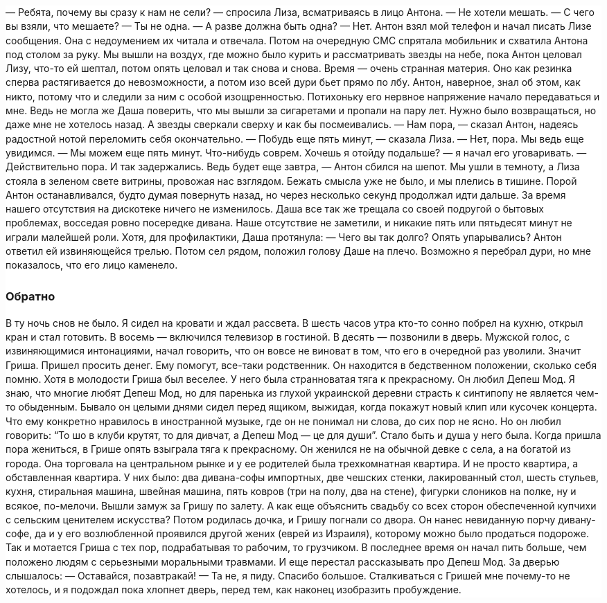 — Ребята, почему вы сразу к нам не сели? — спросила Лиза, всматриваясь в лицо Антона.
— Не хотели мешать.
— С чего вы взяли, что мешаете?
— Ты не одна.
— А разве должна быть одна?
— Нет.
Антон взял мой телефон и начал писать Лизе сообщения. Она с недоумением их читала и отвечала. Потом на очередную СМС спрятала мобильник и схватила Антона под столом за руку.
Мы вышли на воздух, где можно было курить и рассматривать звезды на небе, пока Антон целовал Лизу, что-то ей шептал, потом опять целовал и так снова и снова.
Время — очень странная материя. Оно как резинка сперва растягивается до невозможности, а потом изо всей дури бьет прямо по лбу. Антон, наверное, знал об этом, как никто, потому что и следили за ним с особой изощренностью. Потихоньку его нервное напряжение начало передаваться и мне. Ведь не могла же Даша поверить, что мы вышли за сигаретами и пропали на пару лет. Нужно было возвращаться, но даже мне не хотелось назад. А звезды сверкали сверху и как бы посмеивались.
— Нам пора, — сказал Антон, надеясь радостной нотой переломить себя окончательно.
— Побудь еще пять минут, — сказала Лиза.
— Нет, пора. Мы ведь еще увидимся.
— Мы можем еще пять минут. Что-нибудь соврем. Хочешь я отойду подальше? — я начал его уговаривать.
— Действительно пора. И так задержались. Ведь будет еще завтра, — Антон сбился на шепот.
Мы ушли в темноту, а Лиза стояла в зеленом свете витрины, провожая нас взглядом. Бежать смысла уже не было, и мы плелись в тишине. Порой Антон останавливался, будто думая повернуть назад, но через несколько секунд продолжал идти дальше.
За время нашего отсутствия на дискотеке ничего не изменилось. Даша все так же трещала со своей подругой о бытовых проблемах,
восседая ровно посередке дивана. Наше отсутствие не заметили, и никакие пять или пятьдесят минут не играли малейшей роли. Хотя, для профилактики, Даша протянула:
— Чего вы так долго? Опять упарывались?
Антон ответил ей извиняющейся трелью. Потом сел рядом, положил голову Даше на плечо. Возможно я перебрал дури, но мне показалось, что его лицо каменело.

### Обратно

В ту ночь снов не было. Я сидел на кровати и ждал рассвета.
В шесть часов утра кто-то сонно побрел на кухню, открыл кран и стал готовить. В восемь — включился телевизор в гостиной. В десять — позвонили в дверь. Мужской голос, с извиняющимися интонациями, начал говорить, что он вовсе не виноват в том, что его в очередной раз уволили. Значит Гриша. Пришел просить денег. Ему помогут, все-таки родственник. Он находится в бедственном положении, сколько себя помню.
Хотя в молодости Гриша был веселее. У него была странноватая тяга к прекрасному. Он любил Депеш Мод. Я знаю, что многие любят Депеш Мод, но для паренька из глухой украинской деревни страсть к синтипопу не является чем-то обыденным. Бывало он целыми днями сидел перед ящиком, выжидая, когда покажут новый клип или кусочек концерта. Что ему конкретно нравилось в иностранной музыке, где он не понимал ни слова, до сих пор не ясно. Но он любил говорить: “То шо в клуби крутят, то для дивчат, а Депеш Мод — це для души”. Стало быть и душа у него была.
Когда пришла пора жениться, в Грише опять взыграла тяга к прекрасному. Он женился не на обычной девке с села, а на богатой из города. Она торговала на центральном рынке и у ее родителей была трехкомнатная квартира. И не просто квартира, а обставленная квартира. У них было: два дивана-софы импортных, две чешских стенки, лакированный стол, шесть стульев, кухня, стиральная машина, швейная машина, пять ковров (три на полу, два на стене), фигурки слоников на полке, ну и всякое, по-мелочи.
Вышли замуж за Гришу по залету. А как еще объяснить свадьбу со всех сторон обеспеченной купчихи с сельским ценителем искусства? Потом родилась дочка, и Гришу погнали со двора. Он нанес невиданную порчу дивану-софе, да и у его возлюбленной проявился другой жених (еврей из Израиля), которому можно было продаться подороже.
Так и мотается Гриша с тех пор, подрабатывая то рабочим, то грузчиком. В последнее время он начал пить больше, чем положено людям с серьезными моральными травмами. И еще перестал рассказывать про Депеш Мод.
За дверью слышалось:
— Оставайся, позавтракай!
— Та не, я пиду. Спасибо большое.
Сталкиваться с Гришей мне почему-то не хотелось, и я подождал пока хлопнет дверь, перед тем, как наконец изобразить пробуждение.